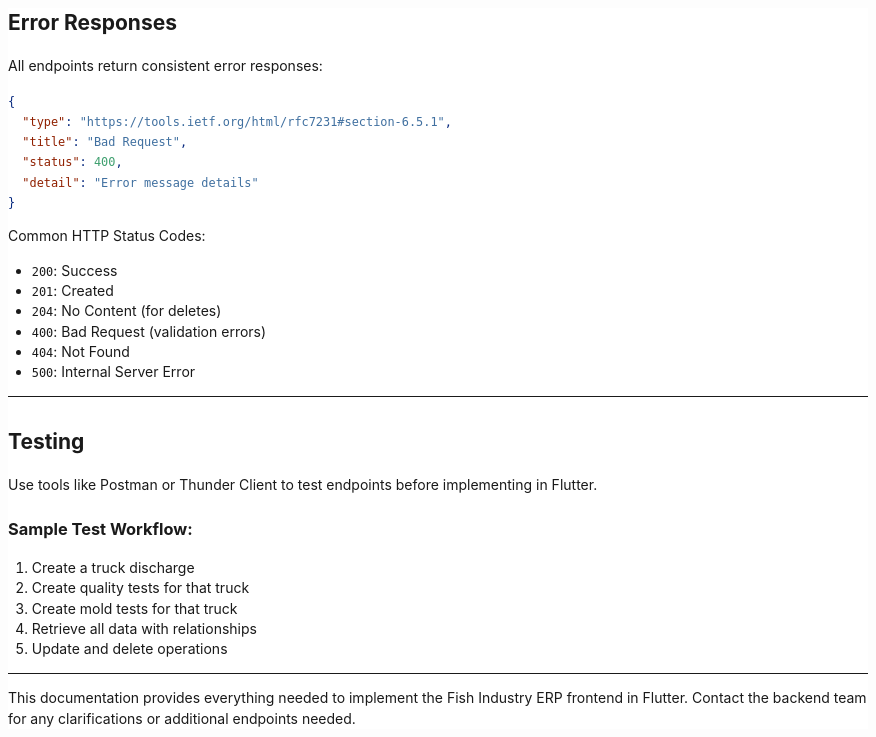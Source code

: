 
## Error Responses

All endpoints return consistent error responses:

```json
{
  "type": "https://tools.ietf.org/html/rfc7231#section-6.5.1",
  "title": "Bad Request",
  "status": 400,
  "detail": "Error message details"
}
```

Common HTTP Status Codes:
- `200`: Success
- `201`: Created
- `204`: No Content (for deletes)
- `400`: Bad Request (validation errors)
- `404`: Not Found
- `500`: Internal Server Error

---

## Testing

Use tools like Postman or Thunder Client to test endpoints before implementing in Flutter.

### Sample Test Workflow:
1. Create a truck discharge
2. Create quality tests for that truck
3. Create mold tests for that truck
4. Retrieve all data with relationships
5. Update and delete operations

---

This documentation provides everything needed to implement the Fish Industry ERP frontend in Flutter. Contact the backend team for any clarifications or additional endpoints needed.